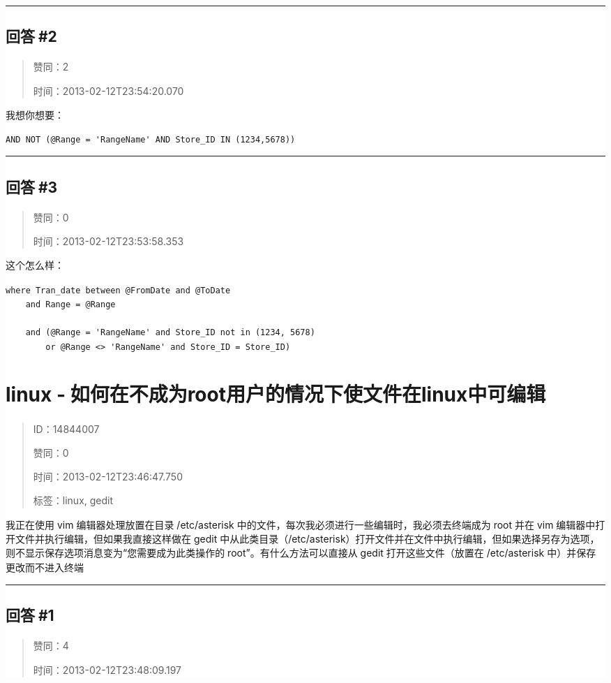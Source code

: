 * * *

## 回答 #2

> 赞同：2
> 
> 时间：2013-02-12T23:54:20.070

我想你想要：

```
AND NOT (@Range = 'RangeName' AND Store_ID IN (1234,5678)) 
```

* * *

## 回答 #3

> 赞同：0
> 
> 时间：2013-02-12T23:53:58.353

这个怎么样：

```
where Tran_date between @FromDate and @ToDate
    and Range = @Range

    and (@Range = 'RangeName' and Store_ID not in (1234, 5678)
        or @Range <> 'RangeName' and Store_ID = Store_ID) 
```

# linux - 如何在不成为root用户的情况下使文件在linux中可编辑

> ID：14844007
> 
> 赞同：0
> 
> 时间：2013-02-12T23:46:47.750
> 
> 标签：linux, gedit

我正在使用 vim 编辑器处理放置在目录 /etc/asterisk 中的文件，每次我必须进行一些编辑时，我必须去终端成为 root 并在 vim 编辑器中打开文件并执行编辑，但如果我直接这样做在 gedit 中从此类目录（/etc/asterisk）打开文件并在文件中执行编辑，但如果选择另存为选项，则不显示保存选项消息变为“您需要成为此类操作的 root”。有什么方法可以直接从 gedit 打开这些文件（放置在 /etc/asterisk 中）并保存更改而不进入终端

* * *

## 回答 #1

> 赞同：4
> 
> 时间：2013-02-12T23:48:09.197
